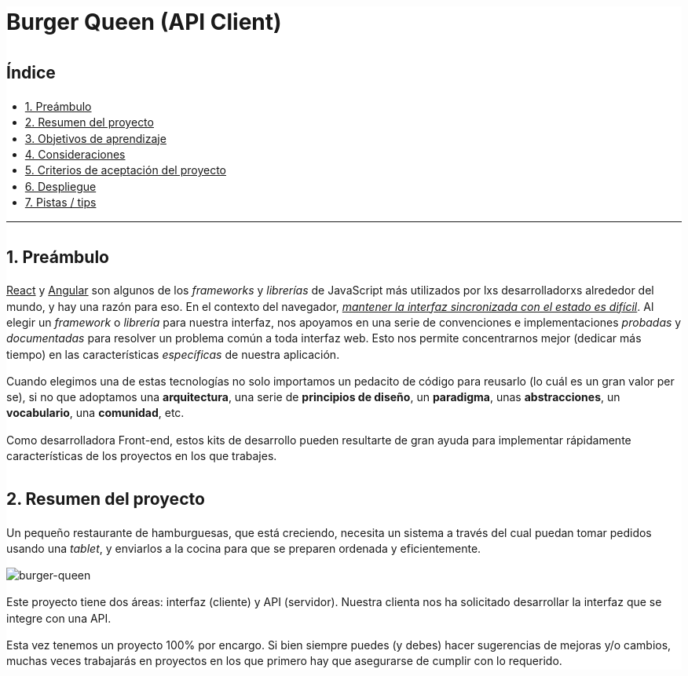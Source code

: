 # Burger Queen (API Client)

## Índice

* [1. Preámbulo](#1-preámbulo)
* [2. Resumen del proyecto](#2-resumen-del-proyecto)
* [3. Objetivos de aprendizaje](#3-objetivos-de-aprendizaje)
* [4. Consideraciones](#4-consideraciones)
* [5. Criterios de aceptación del proyecto](#5-criterios-de-aceptación-del-proyecto)
* [6. Despliegue](#6-despliegue)
* [7. Pistas / tips](#7-pistas--tips)

---

## 1. Preámbulo

[React](https://es.react.dev/) y [Angular](https://angular.io/)
son algunos de los _frameworks_ y _librerías_ de JavaScript más utilizados por
lxs desarrolladorxs alrededor del mundo, y hay una razón para eso.
En el contexto del navegador, [_mantener la interfaz sincronizada con el estado
es difícil_](https://medium.com/dailyjs/the-deepest-reason-why-modern-javascript-frameworks-exist-933b86ebc445).
Al elegir un _framework_ o _librería_ para nuestra interfaz, nos apoyamos en una
serie de convenciones e implementaciones _probadas_ y _documentadas_ para
resolver un problema común a toda interfaz web. Esto nos permite concentrarnos
mejor (dedicar más tiempo) en las características _específicas_ de
nuestra aplicación.

Cuando elegimos una de estas tecnologías no solo importamos un pedacito de
código para reusarlo (lo cuál es un gran valor per se), si no que adoptamos una
**arquitectura**, una serie de **principios de diseño**, un **paradigma**, unas
**abstracciones**, un **vocabulario**, una **comunidad**, etc.

Como desarrolladora Front-end, estos kits de desarrollo pueden resultarte
de gran ayuda para implementar rápidamente características de los proyectos en
los que trabajes.

## 2. Resumen del proyecto

Un pequeño restaurante de hamburguesas, que está creciendo, necesita un
sistema a través del cual puedan tomar pedidos usando una _tablet_, y enviarlos
a la cocina para que se preparen ordenada y eficientemente.

![burger-queen](https://user-images.githubusercontent.com/110297/42118136-996b4a52-7bc6-11e8-8a03-ada078754715.jpg)

Este proyecto tiene dos áreas: interfaz (cliente) y API (servidor). Nuestra
clienta nos ha solicitado desarrollar la interfaz que se integre con una API.

Esta vez tenemos un proyecto 100% por encargo. Si bien siempre puedes (y debes)
hacer sugerencias de mejoras y/o cambios, muchas veces trabajarás en proyectos
en los que primero hay que asegurarse de cumplir con lo requerido.
